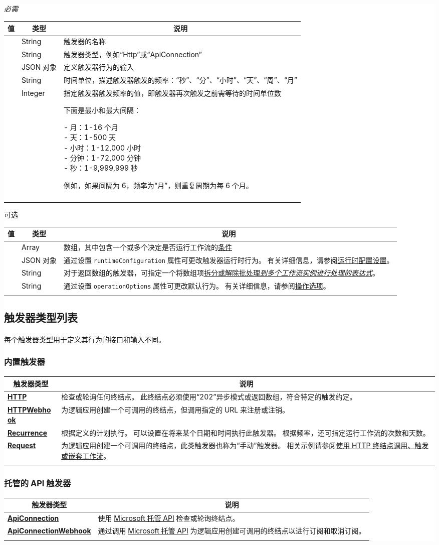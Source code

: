 *必需*

| 值 | 类型 | 说明 | 
|-------|------|-------------| 
| <trigger-name> | String | 触发器的名称 | 
| <trigger-type> | String | 触发器类型，例如“Http”或“ApiConnection” | 
| <trigger-inputs> | JSON 对象 | 定义触发器行为的输入 | 
| <time-unit> | String | 时间单位，描述触发器触发的频率：“秒”、“分”、“小时”、“天”、“周”、“月” | 
| <number-of-time-units> | Integer | 指定触发器触发频率的值，即触发器再次触发之前需等待的时间单位数 <p>下面是最小和最大间隔： <p>- 月：1-16 个月 </br>- 天：1-500 天 </br>- 小时：1-12,000 小时 </br>- 分钟：1-72,000 分钟 </br>- 秒：1-9,999,999 秒<p>例如，如果间隔为 6，频率为“月”，则重复周期为每 6 个月。 | 
|||| 

可选

| 值 | 类型 | 说明 | 
|-------|------|-------------| 
| <array-with-conditions> | Array | 数组，其中包含一个或多个决定是否运行工作流的[条件](#trigger-conditions) | 
| <runtime-config-options> | JSON 对象 | 通过设置 `runtimeConfiguration` 属性可更改触发器运行时行为。 有关详细信息，请参阅[运行时配置设置](#runtime-config-options)。 | 
| <splitOn-expression> | String | 对于返回数组的触发器，可指定一个将数组项[拆分或解除批处理*到多个工作流实例进行处理的表达式*](#split-on-debatch)。 | 
| <operation-option> | String | 通过设置 `operationOptions` 属性可更改默认行为。 有关详细信息，请参阅[操作选项](#operation-options)。 | 
|||| 

## <a name="trigger-types-list"></a>触发器类型列表

每个触发器类型用于定义其行为的接口和输入不同。 

### <a name="built-in-triggers"></a>内置触发器

| 触发器类型 | 说明 | 
|--------------|-------------| 
| [**HTTP**](#http-trigger) | 检查或轮询任何终结点。 此终结点必须使用“202”异步模式或返回数组，符合特定的触发约定。 | 
| [**HTTPWebhook**](#http-webhook-trigger) | 为逻辑应用创建一个可调用的终结点，但调用指定的 URL 来注册或注销。 |
| [**Recurrence**](#recurrence-trigger) | 根据定义的计划执行。 可以设置在将来某个日期和时间执行此触发器。 根据频率，还可指定运行工作流的次数和天数。 | 
| [**Request**](#request-trigger)  | 为逻辑应用创建一个可调用的终结点，此类触发器也称为“手动”触发器。 相关示例请参阅[使用 HTTP 终结点调用、触发或嵌套工作流](../logic-apps/logic-apps-http-endpoint.md)。 | 
||| 

### <a name="managed-api-triggers"></a>托管的 API 触发器

| 触发器类型 | 说明 | 
|--------------|-------------| 
| [**ApiConnection**](#apiconnection-trigger) | 使用 [Microsoft 托管 API](../connectors/apis-list.md) 检查或轮询终结点。 | 
| [**ApiConnectionWebhook**](#apiconnectionwebhook-trigger) | 通过调用 [Microsoft 托管 API](../connectors/apis-list.md) 为逻辑应用创建可调用的终结点以进行订阅和取消订阅。 | 
||| 
